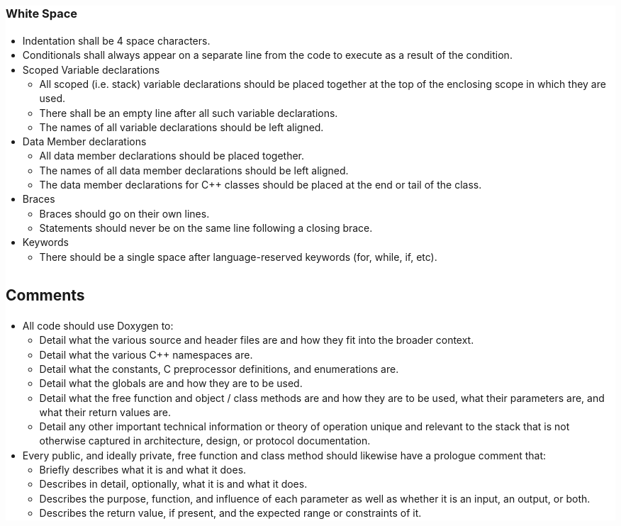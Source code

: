 ### White Space

- Indentation shall be 4 space characters.
- Conditionals shall always appear on a separate line from the code to execute as a result of the condition.
- Scoped Variable declarations
  - All scoped (i.e. stack) variable declarations should be placed together at the top of the enclosing scope in which they are used.
  - There shall be an empty line after all such variable declarations.
  - The names of all variable declarations should be left aligned.
- Data Member declarations
  - All data member declarations should be placed together.
  - The names of all data member declarations should be left aligned.
  - The data member declarations for C++ classes should be placed at the end or tail of the class.
- Braces
  - Braces should go on their own lines.
  - Statements should never be on the same line following a closing brace.
- Keywords
  - There should be a single space after language-reserved keywords (for, while, if, etc).

## Comments

- All code should use Doxygen to:
  - Detail what the various source and header files are and how they fit into the broader context.
  - Detail what the various C++ namespaces are.
  - Detail what the constants, C preprocessor definitions, and enumerations are.
  - Detail what the globals are and how they are to be used.
  - Detail what the free function and object / class methods are and how they are to be used, what their parameters are, and what their return values are.
  - Detail any other important technical information or theory of operation unique and relevant to the stack that is not otherwise captured in architecture, design, or protocol documentation.
- Every public, and ideally private, free function and class method should likewise have a prologue comment that:
  - Briefly describes what it is and what it does.
  - Describes in detail, optionally, what it is and what it does.
  - Describes the purpose, function, and influence of each parameter as well as whether it is an input, an output, or both.
  - Describes the return value, if present, and the expected range or constraints of it.


